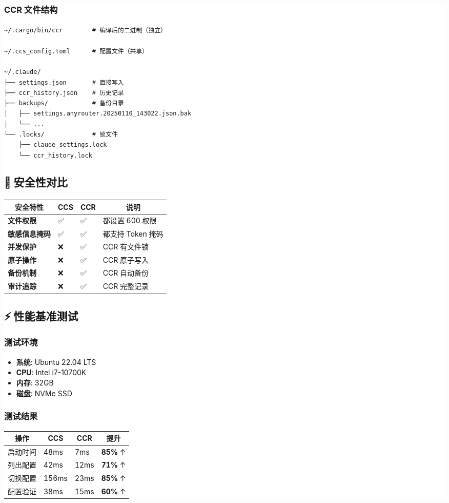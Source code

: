 ### CCR 文件结构

```
~/.cargo/bin/ccr        # 编译后的二进制（独立）

~/.ccs_config.toml      # 配置文件（共享）

~/.claude/
├── settings.json       # 直接写入
├── ccr_history.json    # 历史记录
├── backups/            # 备份目录
│   ├── settings.anyrouter.20250110_143022.json.bak
│   └── ...
└── .locks/             # 锁文件
    ├── claude_settings.lock
    └── ccr_history.lock
```

## 🔐 安全性对比

| 安全特性 | CCS | CCR | 说明 |
|---------|-----|-----|------|
| **文件权限** | ✅ | ✅ | 都设置 600 权限 |
| **敏感信息掩码** | ✅ | ✅ | 都支持 Token 掩码 |
| **并发保护** | ❌ | ✅ | CCR 有文件锁 |
| **原子操作** | ❌ | ✅ | CCR 原子写入 |
| **备份机制** | ❌ | ✅ | CCR 自动备份 |
| **审计追踪** | ❌ | ✅ | CCR 完整记录 |

## ⚡ 性能基准测试

### 测试环境

- **系统**: Ubuntu 22.04 LTS
- **CPU**: Intel i7-10700K
- **内存**: 32GB
- **磁盘**: NVMe SSD

### 测试结果

| 操作 | CCS | CCR | 提升 |
|------|-----|-----|------|
| 启动时间 | 48ms | 7ms | **85%** ↑ |
| 列出配置 | 42ms | 12ms | **71%** ↑ |
| 切换配置 | 156ms | 23ms | **85%** ↑ |
| 配置验证 | 38ms | 15ms | **60%** ↑ |
